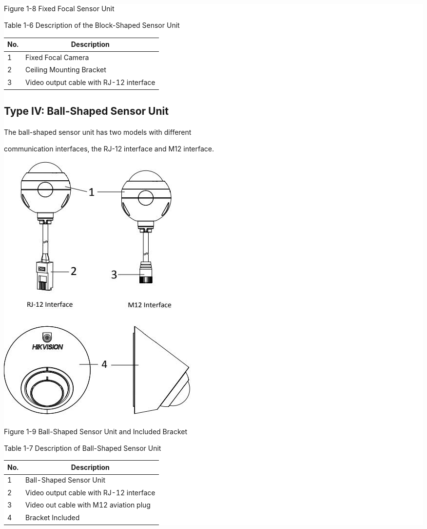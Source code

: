 Figure 1-8 Fixed Focal Sensor Unit

Table 1-6 Description of the Block-Shaped Sensor Unit

| No. | Description                             |
|-----|-----------------------------------------|
| 1   | Fixed Focal Camera                      |
| 2   | Ceiling Mounting Bracket                |
| 3   | Video output cable with RJ-12 interface |

## **Type IV: Ball-Shaped Sensor Unit**

The ball-shaped sensor unit has two models with different

communication interfaces, the RJ-12 interface and M12 interface.

![](_page_17_Figure_4.jpeg)

Figure 1-9 Ball-Shaped Sensor Unit and Included Bracket

Table 1-7 Description of Ball-Shaped Sensor Unit

| No. | Description                             |
|-----|-----------------------------------------|
| 1   | Ball-Shaped Sensor Unit                 |
| 2   | Video output cable with RJ-12 interface |
| 3   | Video out cable with M12 aviation plug  |
| 4   | Bracket Included                        |
